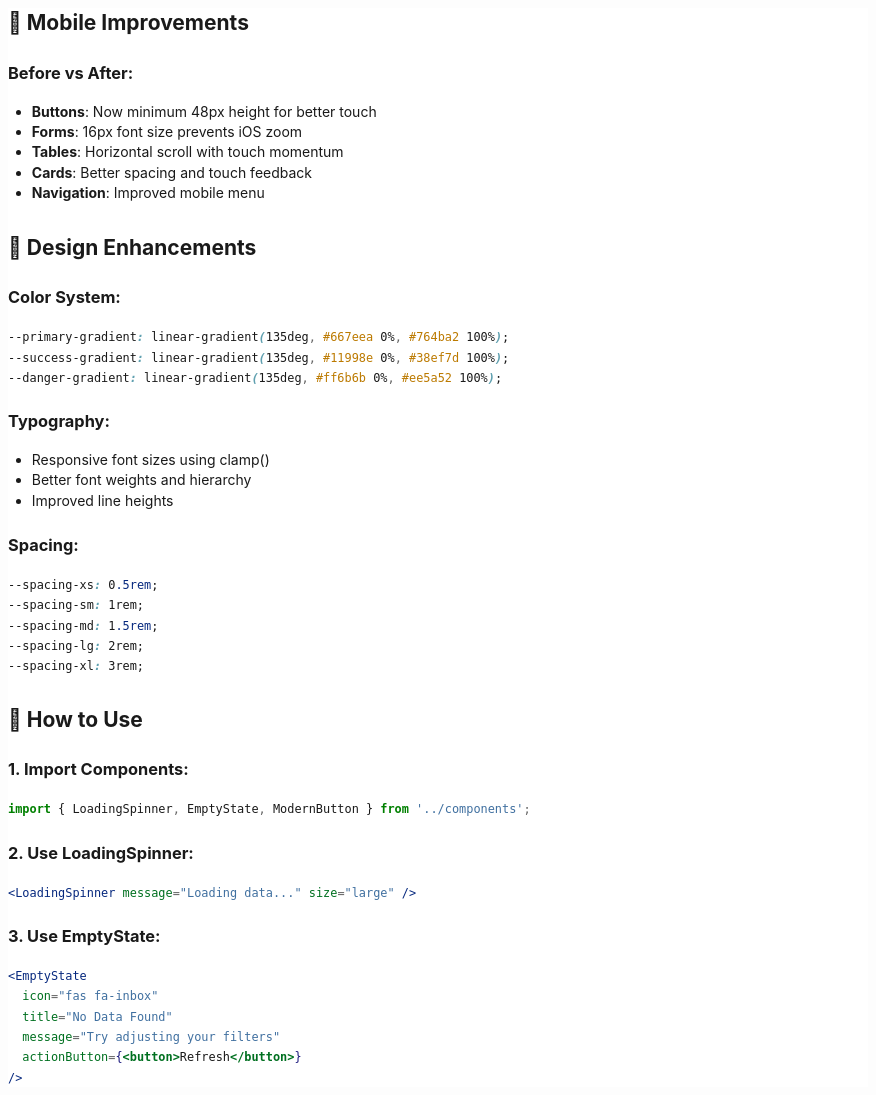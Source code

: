 ## 📱 Mobile Improvements

### Before vs After:
- **Buttons**: Now minimum 48px height for better touch
- **Forms**: 16px font size prevents iOS zoom
- **Tables**: Horizontal scroll with touch momentum
- **Cards**: Better spacing and touch feedback
- **Navigation**: Improved mobile menu

## 🎨 Design Enhancements

### Color System:
```css
--primary-gradient: linear-gradient(135deg, #667eea 0%, #764ba2 100%);
--success-gradient: linear-gradient(135deg, #11998e 0%, #38ef7d 100%);
--danger-gradient: linear-gradient(135deg, #ff6b6b 0%, #ee5a52 100%);
```

### Typography:
- Responsive font sizes using clamp()
- Better font weights and hierarchy
- Improved line heights

### Spacing:
```css
--spacing-xs: 0.5rem;
--spacing-sm: 1rem;
--spacing-md: 1.5rem;
--spacing-lg: 2rem;
--spacing-xl: 3rem;
```

## 🔧 How to Use

### 1. Import Components:
```jsx
import { LoadingSpinner, EmptyState, ModernButton } from '../components';
```

### 2. Use LoadingSpinner:
```jsx
<LoadingSpinner message="Loading data..." size="large" />
```

### 3. Use EmptyState:
```jsx
<EmptyState 
  icon="fas fa-inbox"
  title="No Data Found"
  message="Try adjusting your filters"
  actionButton={<button>Refresh</button>}
/>
```
